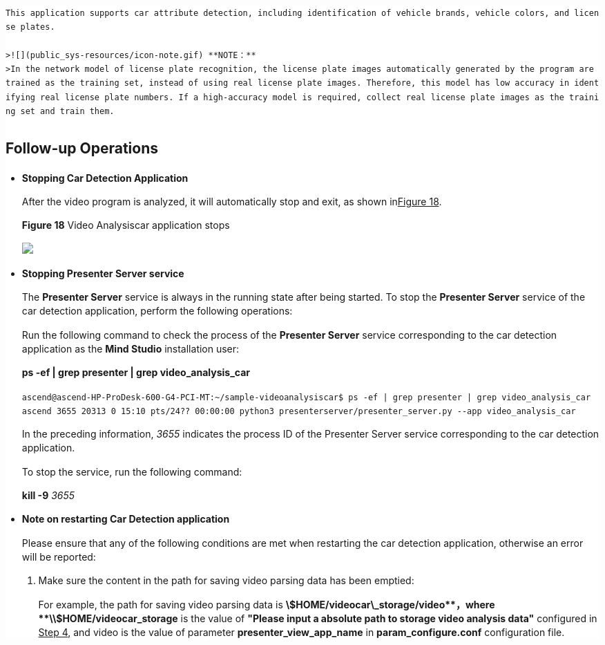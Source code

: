     This application supports car attribute detection, including identification of vehicle brands, vehicle colors, and license plates.

    >![](public_sys-resources/icon-note.gif) **NOTE：**   
    >In the network model of license plate recognition, the license plate images automatically generated by the program are trained as the training set, instead of using real license plate images. Therefore, this model has low accuracy in identifying real license plate numbers. If a high-accuracy model is required, collect real license plate images as the training set and train them.


## Follow-up Operations<a name="zh-cn_topic_0203223303_section1092612277429"></a>

-   **Stopping Car Detection Application**

     After the video program is analyzed, it will automatically stop and exit, as shown in[Figure 18](#zh-cn_topic_0203223303_fig464152917203).

    **Figure 18**  Video Analysiscar application stops<a name="zh-cn_topic_0203223303_fig464152917203"></a>  
    

    ![](figures/videocar_stop.png)

-   **Stopping Presenter Server service**

    The **Presenter Server** service is always in the running state after being started. To stop the **Presenter Server** service of the car detection application, perform the following operations: 

    Run the following command to check the process of the **Presenter Server** service corresponding to the car detection application as the **Mind Studio** installation user:

    **ps -ef | grep presenter | grep video\_analysis\_car**

    ```
    ascend@ascend-HP-ProDesk-600-G4-PCI-MT:~/sample-videoanalysiscar$ ps -ef | grep presenter | grep video_analysis_car
    ascend 3655 20313 0 15:10 pts/24?? 00:00:00 python3 presenterserver/presenter_server.py --app video_analysis_car
    ```

    In the preceding information,  _3655_  indicates the process ID of the Presenter Server service corresponding to the car detection application.

    To stop the service, run the following command:

    **kill -9** _3655_

-   **Note on restarting Car Detection application**

    Please ensure that any of the following conditions are met when restarting the car detection application, otherwise an error will be reported:
    
    1.   Make sure the content in the path for saving video parsing data has been emptied:
    
         For example, the path for saving video parsing data is **\\$HOME/videocar\_storage/video**，where **\\$HOME/videocar\_storage** is the value of **"Please input a absolute path to storage video analysis data"** configured in [Step 4](#zh-cn_topic_0203223303_li499911453439), and video is the value of parameter **presenter\_view\_app\_name** in **param\_configure.conf** configuration file.
